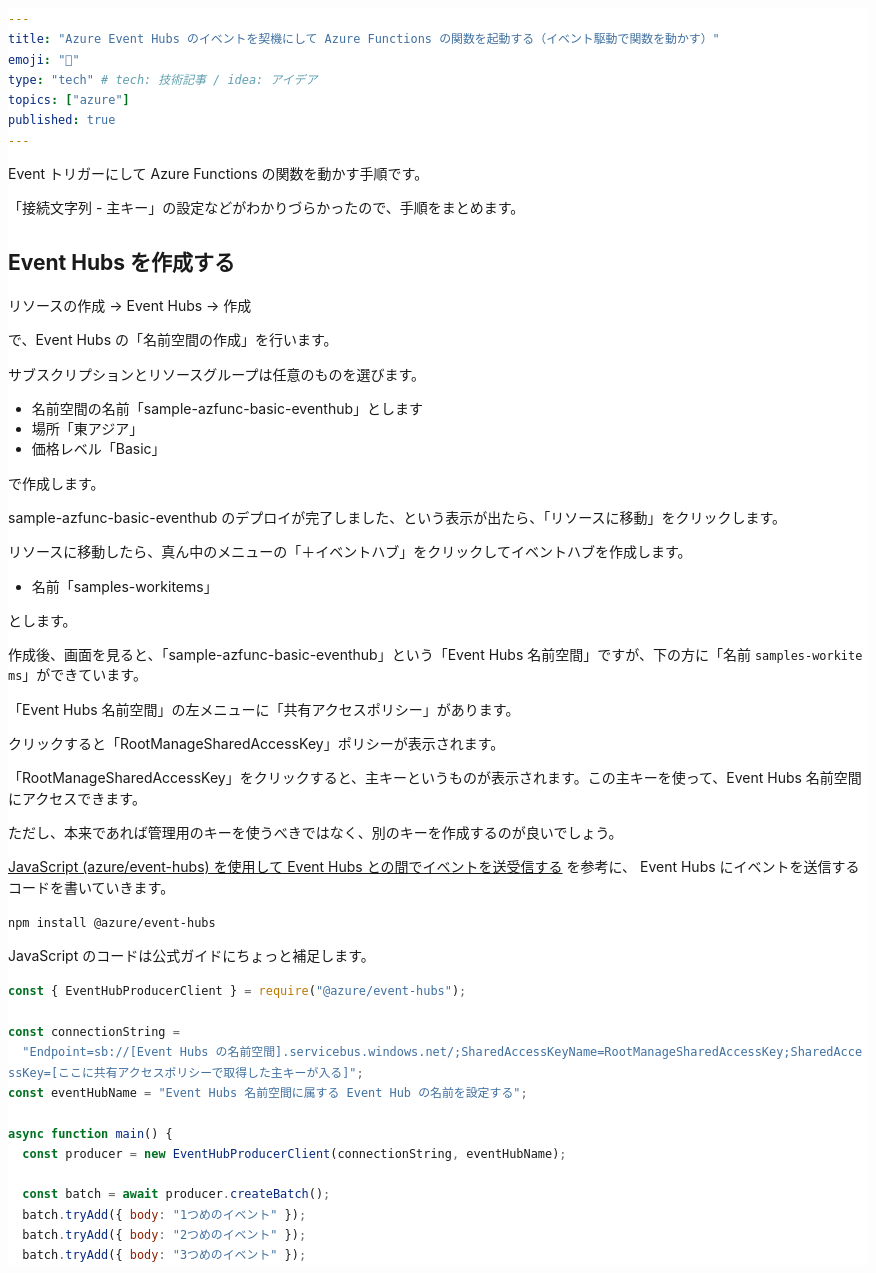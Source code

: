 ```yaml
---
title: "Azure Event Hubs のイベントを契機にして Azure Functions の関数を起動する（イベント駆動で関数を動かす）"
emoji: "🐙"
type: "tech" # tech: 技術記事 / idea: アイデア
topics: ["azure"]
published: true
---
```


Event トリガーにして Azure Functions の関数を動かす手順です。

「接続文字列 - 主キー」の設定などがわかりづらかったので、手順をまとめます。

## Event Hubs を作成する

リソースの作成 → Event Hubs → 作成

で、Event Hubs の「名前空間の作成」を行います。

サブスクリプションとリソースグループは任意のものを選びます。

- 名前空間の名前「sample-azfunc-basic-eventhub」とします
- 場所「東アジア」
- 価格レベル「Basic」

で作成します。

sample-azfunc-basic-eventhub のデプロイが完了しました、という表示が出たら、「リソースに移動」をクリックします。

リソースに移動したら、真ん中のメニューの「＋イベントハブ」をクリックしてイベントハブを作成します。

- 名前「samples-workitems」

とします。

作成後、画面を見ると、「sample-azfunc-basic-eventhub」という「Event Hubs 名前空間」ですが、下の方に「名前 `samples-workitems`」ができています。

「Event Hubs 名前空間」の左メニューに「共有アクセスポリシー」があります。

クリックすると「RootManageSharedAccessKey」ポリシーが表示されます。

「RootManageSharedAccessKey」をクリックすると、主キーというものが表示されます。この主キーを使って、Event Hubs 名前空間にアクセスできます。

ただし、本来であれば管理用のキーを使うべきではなく、別のキーを作成するのが良いでしょう。

[JavaScript (azure/event-hubs) を使用して Event Hubs との間でイベントを送受信する](https://docs.microsoft.com/ja-jp/azure/event-hubs/event-hubs-node-get-started-send) を参考に、 Event Hubs にイベントを送信するコードを書いていきます。

```console
npm install @azure/event-hubs
```

JavaScript のコードは公式ガイドにちょっと補足します。

```js:src/send.js
const { EventHubProducerClient } = require("@azure/event-hubs");

const connectionString =
  "Endpoint=sb://[Event Hubs の名前空間].servicebus.windows.net/;SharedAccessKeyName=RootManageSharedAccessKey;SharedAccessKey=[ここに共有アクセスポリシーで取得した主キーが入る]";
const eventHubName = "Event Hubs 名前空間に属する Event Hub の名前を設定する";

async function main() {
  const producer = new EventHubProducerClient(connectionString, eventHubName);

  const batch = await producer.createBatch();
  batch.tryAdd({ body: "1つめのイベント" });
  batch.tryAdd({ body: "2つめのイベント" });
  batch.tryAdd({ body: "3つめのイベント" });

```